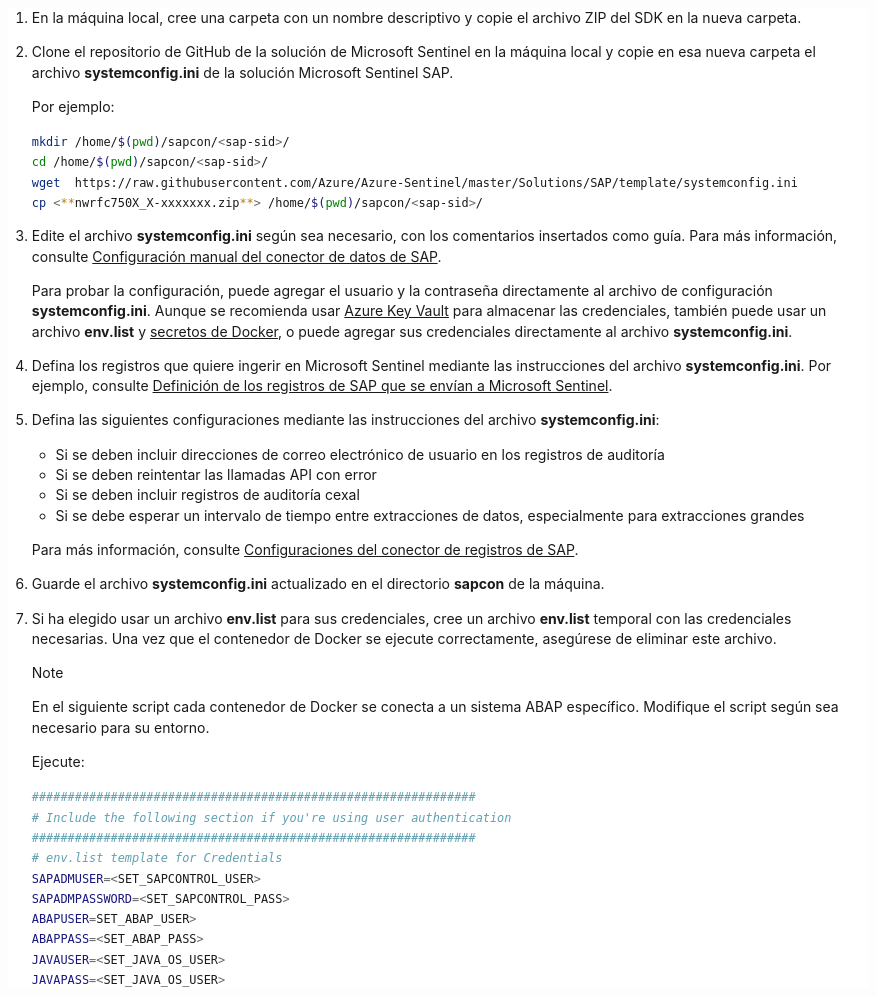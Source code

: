 1. En la máquina local, cree una carpeta con un nombre descriptivo y copie el archivo ZIP del SDK en la nueva carpeta.

1. Clone el repositorio de GitHub de la solución de Microsoft Sentinel en la máquina local y copie en esa nueva carpeta el archivo **systemconfig.ini** de la solución Microsoft Sentinel SAP.

    Por ejemplo:

    ```bash
    mkdir /home/$(pwd)/sapcon/<sap-sid>/
    cd /home/$(pwd)/sapcon/<sap-sid>/
    wget  https://raw.githubusercontent.com/Azure/Azure-Sentinel/master/Solutions/SAP/template/systemconfig.ini 
    cp <**nwrfc750X_X-xxxxxxx.zip**> /home/$(pwd)/sapcon/<sap-sid>/
    ```

1. Edite el archivo **systemconfig.ini** según sea necesario, con los comentarios insertados como guía. Para más información, consulte [Configuración manual del conector de datos de SAP](#manually-configure-the-sap-data-connector).

    Para probar la configuración, puede agregar el usuario y la contraseña directamente al archivo de configuración **systemconfig.ini**. Aunque se recomienda usar [Azure Key Vault](#add-azure-key-vault-secrets) para almacenar las credenciales, también puede usar un archivo **env.list** y [secretos de Docker](#manually-configure-the-sap-data-connector), o puede agregar sus credenciales directamente al archivo **systemconfig.ini**.

1. Defina los registros que quiere ingerir en Microsoft Sentinel mediante las instrucciones del archivo **systemconfig.ini**. Por ejemplo, consulte [Definición de los registros de SAP que se envían a Microsoft Sentinel](#define-the-sap-logs-that-are-sent-to-microsoft-sentinel).

1. Defina las siguientes configuraciones mediante las instrucciones del archivo **systemconfig.ini**:

    - Si se deben incluir direcciones de correo electrónico de usuario en los registros de auditoría
    - Si se deben reintentar las llamadas API con error
    - Si se deben incluir registros de auditoría cexal
    - Si se debe esperar un intervalo de tiempo entre extracciones de datos, especialmente para extracciones grandes

    Para más información, consulte [Configuraciones del conector de registros de SAP](#sal-logs-connector-settings).

1. Guarde el archivo **systemconfig.ini** actualizado en el directorio **sapcon** de la máquina.

1. Si ha elegido usar un archivo **env.list** para sus credenciales, cree un archivo **env.list** temporal con las credenciales necesarias. Una vez que el contenedor de Docker se ejecute correctamente, asegúrese de eliminar este archivo.

    > [!NOTE]
    > En el siguiente script cada contenedor de Docker se conecta a un sistema ABAP específico. Modifique el script según sea necesario para su entorno.
    >

    Ejecute:

    ```bash
    ##############################################################
    # Include the following section if you're using user authentication
    ##############################################################
    # env.list template for Credentials
    SAPADMUSER=<SET_SAPCONTROL_USER>
    SAPADMPASSWORD=<SET_SAPCONTROL_PASS>
    ABAPUSER=SET_ABAP_USER>
    ABAPPASS=<SET_ABAP_PASS>
    JAVAUSER=<SET_JAVA_OS_USER>
    JAVAPASS=<SET_JAVA_OS_USER>